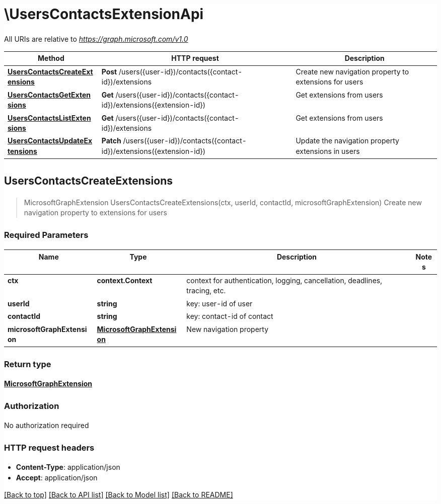 # \UsersContactsExtensionApi

All URIs are relative to *https://graph.microsoft.com/v1.0*

Method | HTTP request | Description
------------- | ------------- | -------------
[**UsersContactsCreateExtensions**](UsersContactsExtensionApi.md#UsersContactsCreateExtensions) | **Post** /users({user-id})/contacts({contact-id})/extensions | Create new navigation property to extensions for users
[**UsersContactsGetExtensions**](UsersContactsExtensionApi.md#UsersContactsGetExtensions) | **Get** /users({user-id})/contacts({contact-id})/extensions({extension-id}) | Get extensions from users
[**UsersContactsListExtensions**](UsersContactsExtensionApi.md#UsersContactsListExtensions) | **Get** /users({user-id})/contacts({contact-id})/extensions | Get extensions from users
[**UsersContactsUpdateExtensions**](UsersContactsExtensionApi.md#UsersContactsUpdateExtensions) | **Patch** /users({user-id})/contacts({contact-id})/extensions({extension-id}) | Update the navigation property extensions in users



## UsersContactsCreateExtensions

> MicrosoftGraphExtension UsersContactsCreateExtensions(ctx, userId, contactId, microsoftGraphExtension)
Create new navigation property to extensions for users

### Required Parameters


Name | Type | Description  | Notes
------------- | ------------- | ------------- | -------------
**ctx** | **context.Context** | context for authentication, logging, cancellation, deadlines, tracing, etc.
**userId** | **string**| key: user-id of user | 
**contactId** | **string**| key: contact-id of contact | 
**microsoftGraphExtension** | [**MicrosoftGraphExtension**](MicrosoftGraphExtension.md)| New navigation property | 

### Return type

[**MicrosoftGraphExtension**](microsoft.graph.extension.md)

### Authorization

No authorization required

### HTTP request headers

- **Content-Type**: application/json
- **Accept**: application/json

[[Back to top]](#) [[Back to API list]](../README.md#documentation-for-api-endpoints)
[[Back to Model list]](../README.md#documentation-for-models)
[[Back to README]](../README.md)
